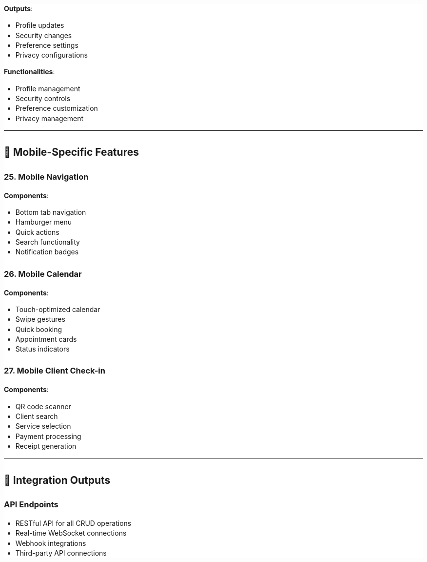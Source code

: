 **Outputs**:
- Profile updates
- Security changes
- Preference settings
- Privacy configurations

**Functionalities**:
- Profile management
- Security controls
- Preference customization
- Privacy management

---

## 📱 Mobile-Specific Features

### 25. Mobile Navigation
**Components**:
- Bottom tab navigation
- Hamburger menu
- Quick actions
- Search functionality
- Notification badges

### 26. Mobile Calendar
**Components**:
- Touch-optimized calendar
- Swipe gestures
- Quick booking
- Appointment cards
- Status indicators

### 27. Mobile Client Check-in
**Components**:
- QR code scanner
- Client search
- Service selection
- Payment processing
- Receipt generation

---

## 🔌 Integration Outputs

### API Endpoints
- RESTful API for all CRUD operations
- Real-time WebSocket connections
- Webhook integrations
- Third-party API connections
